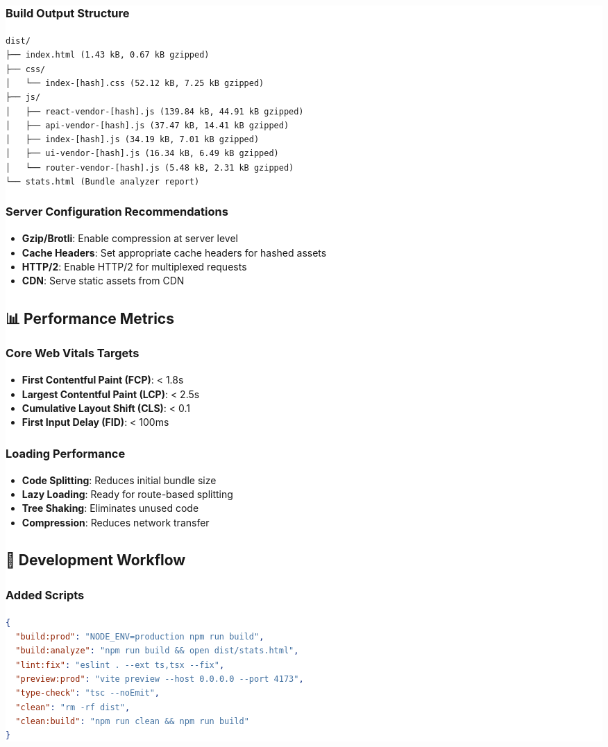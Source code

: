 ### Build Output Structure
```
dist/
├── index.html (1.43 kB, 0.67 kB gzipped)
├── css/
│   └── index-[hash].css (52.12 kB, 7.25 kB gzipped)
├── js/
│   ├── react-vendor-[hash].js (139.84 kB, 44.91 kB gzipped)
│   ├── api-vendor-[hash].js (37.47 kB, 14.41 kB gzipped)
│   ├── index-[hash].js (34.19 kB, 7.01 kB gzipped)
│   ├── ui-vendor-[hash].js (16.34 kB, 6.49 kB gzipped)
│   └── router-vendor-[hash].js (5.48 kB, 2.31 kB gzipped)
└── stats.html (Bundle analyzer report)
```

### Server Configuration Recommendations
- **Gzip/Brotli**: Enable compression at server level
- **Cache Headers**: Set appropriate cache headers for hashed assets
- **HTTP/2**: Enable HTTP/2 for multiplexed requests
- **CDN**: Serve static assets from CDN

## 📊 Performance Metrics

### Core Web Vitals Targets
- **First Contentful Paint (FCP)**: < 1.8s
- **Largest Contentful Paint (LCP)**: < 2.5s
- **Cumulative Layout Shift (CLS)**: < 0.1
- **First Input Delay (FID)**: < 100ms

### Loading Performance
- **Code Splitting**: Reduces initial bundle size
- **Lazy Loading**: Ready for route-based splitting
- **Tree Shaking**: Eliminates unused code
- **Compression**: Reduces network transfer

## 🔧 Development Workflow

### Added Scripts
```json
{
  "build:prod": "NODE_ENV=production npm run build",
  "build:analyze": "npm run build && open dist/stats.html",
  "lint:fix": "eslint . --ext ts,tsx --fix",
  "preview:prod": "vite preview --host 0.0.0.0 --port 4173",
  "type-check": "tsc --noEmit",
  "clean": "rm -rf dist",
  "clean:build": "npm run clean && npm run build"
}
```
